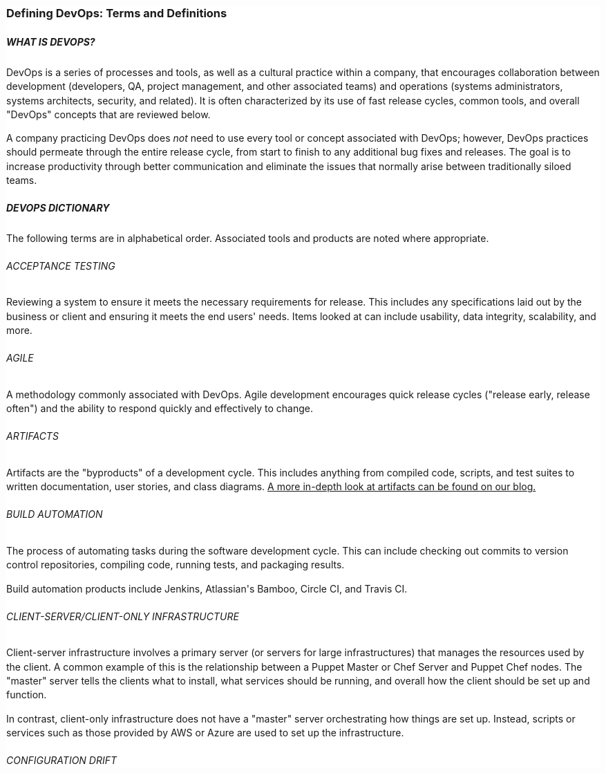### Defining DevOps: Terms and Definitions

##### WHAT IS DEVOPS?

DevOps is a series of processes and tools, as well as a cultural practice within a company, that encourages collaboration between development (developers, QA, project management, and other associated teams) and operations (systems administrators, systems architects, security, and related). It is often characterized by its use of fast release cycles, common tools, and overall "DevOps" concepts that are reviewed below.

A company practicing DevOps does  _not_  need to use every tool or concept associated with DevOps; however, DevOps practices should permeate through the entire release cycle, from start to finish to any additional bug fixes and releases. The goal is to increase productivity through better communication and eliminate the issues that normally arise between traditionally siloed teams.

##### DEVOPS DICTIONARY

The following terms are in alphabetical order. Associated tools and products are noted where appropriate.

###### ACCEPTANCE TESTING

Reviewing a system to ensure it meets the necessary requirements for release. This includes any specifications laid out by the business or client and ensuring it meets the end users' needs. Items looked at can include usability, data integrity, scalability, and more.

###### AGILE

A methodology commonly associated with DevOps. Agile development encourages quick release cycles ("release early, release often") and the ability to respond quickly and effectively to change.

###### ARTIFACTS

Artifacts are the "byproducts" of a development cycle. This includes anything from compiled code, scripts, and test suites to written documentation, user stories, and class diagrams.  [A more in-depth look at artifacts can be found on our blog.](https://linuxacademy.com/blog/devops/development-artifacts/)

###### BUILD AUTOMATION

The process of automating tasks during the software development cycle. This can include checking out commits to version control repositories, compiling code, running tests, and packaging results.

Build automation products include Jenkins, Atlassian's Bamboo, Circle CI, and Travis CI.

###### CLIENT-SERVER/CLIENT-ONLY INFRASTRUCTURE

Client-server infrastructure involves a primary server (or servers for large infrastructures) that manages the resources used by the client. A common example of this is the relationship between a Puppet Master or Chef Server and Puppet Chef nodes. The "master" server tells the clients what to install, what services should be running, and overall how the client should be set up and function.

In contrast, client-only infrastructure does not have a "master" server orchestrating how things are set up. Instead, scripts or services such as those provided by AWS or Azure are used to set up the infrastructure.

###### CONFIGURATION DRIFT
